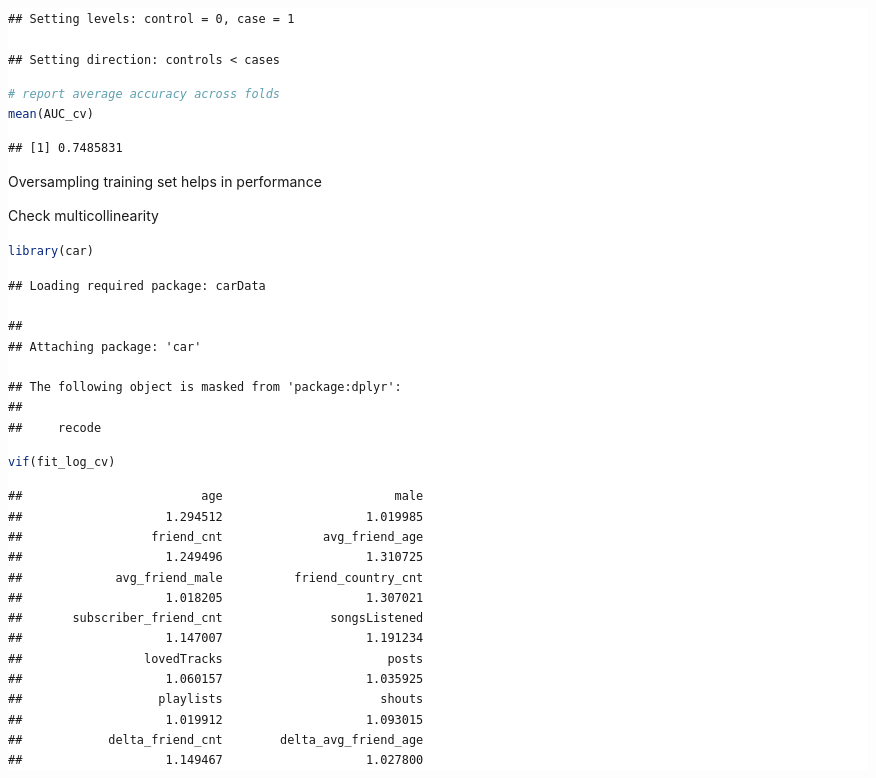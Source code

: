     ## Setting levels: control = 0, case = 1

    ## Setting direction: controls < cases

``` r
# report average accuracy across folds
mean(AUC_cv)
```

    ## [1] 0.7485831

Oversampling training set helps in performance

Check multicollinearity

``` r
library(car)
```

    ## Loading required package: carData

    ## 
    ## Attaching package: 'car'

    ## The following object is masked from 'package:dplyr':
    ## 
    ##     recode

``` r
vif(fit_log_cv)
```

    ##                         age                        male 
    ##                    1.294512                    1.019985 
    ##                  friend_cnt              avg_friend_age 
    ##                    1.249496                    1.310725 
    ##             avg_friend_male          friend_country_cnt 
    ##                    1.018205                    1.307021 
    ##       subscriber_friend_cnt               songsListened 
    ##                    1.147007                    1.191234 
    ##                 lovedTracks                       posts 
    ##                    1.060157                    1.035925 
    ##                   playlists                      shouts 
    ##                    1.019912                    1.093015 
    ##            delta_friend_cnt        delta_avg_friend_age 
    ##                    1.149467                    1.027800 